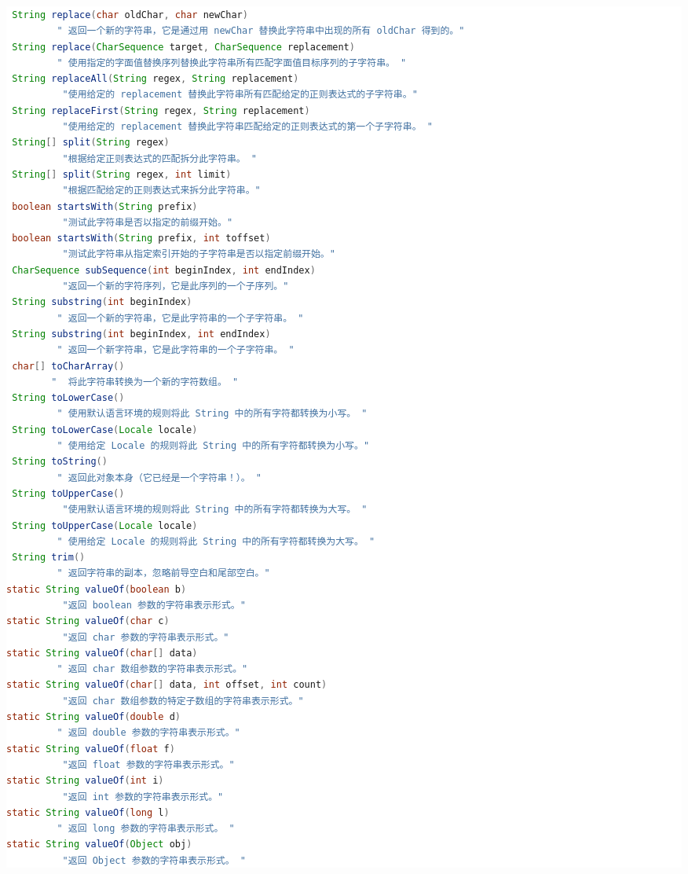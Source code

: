 ```java
 String replace(char oldChar, char newChar) 
         " 返回一个新的字符串，它是通过用 newChar 替换此字符串中出现的所有 oldChar 得到的。" 
 String replace(CharSequence target, CharSequence replacement) 
         " 使用指定的字面值替换序列替换此字符串所有匹配字面值目标序列的子字符串。 "
 String replaceAll(String regex, String replacement) 
          "使用给定的 replacement 替换此字符串所有匹配给定的正则表达式的子字符串。" 
 String replaceFirst(String regex, String replacement) 
          "使用给定的 replacement 替换此字符串匹配给定的正则表达式的第一个子字符串。 "
 String[] split(String regex) 
          "根据给定正则表达式的匹配拆分此字符串。 "
 String[] split(String regex, int limit) 
          "根据匹配给定的正则表达式来拆分此字符串。" 
 boolean startsWith(String prefix) 
          "测试此字符串是否以指定的前缀开始。" 
 boolean startsWith(String prefix, int toffset) 
          "测试此字符串从指定索引开始的子字符串是否以指定前缀开始。" 
 CharSequence subSequence(int beginIndex, int endIndex) 
          "返回一个新的字符序列，它是此序列的一个子序列。" 
 String substring(int beginIndex) 
         " 返回一个新的字符串，它是此字符串的一个子字符串。 "
 String substring(int beginIndex, int endIndex) 
         " 返回一个新字符串，它是此字符串的一个子字符串。 "
 char[] toCharArray() 
        "  将此字符串转换为一个新的字符数组。 "
 String toLowerCase() 
         " 使用默认语言环境的规则将此 String 中的所有字符都转换为小写。 "
 String toLowerCase(Locale locale) 
         " 使用给定 Locale 的规则将此 String 中的所有字符都转换为小写。" 
 String toString() 
         " 返回此对象本身（它已经是一个字符串！）。 "
 String toUpperCase() 
          "使用默认语言环境的规则将此 String 中的所有字符都转换为大写。 "
 String toUpperCase(Locale locale) 
         " 使用给定 Locale 的规则将此 String 中的所有字符都转换为大写。 "
 String trim() 
         " 返回字符串的副本，忽略前导空白和尾部空白。" 
static String valueOf(boolean b) 
          "返回 boolean 参数的字符串表示形式。" 
static String valueOf(char c) 
          "返回 char 参数的字符串表示形式。" 
static String valueOf(char[] data) 
         " 返回 char 数组参数的字符串表示形式。" 
static String valueOf(char[] data, int offset, int count) 
          "返回 char 数组参数的特定子数组的字符串表示形式。" 
static String valueOf(double d) 
         " 返回 double 参数的字符串表示形式。" 
static String valueOf(float f) 
          "返回 float 参数的字符串表示形式。" 
static String valueOf(int i) 
          "返回 int 参数的字符串表示形式。" 
static String valueOf(long l) 
         " 返回 long 参数的字符串表示形式。 "
static String valueOf(Object obj) 
          "返回 Object 参数的字符串表示形式。 "

```
